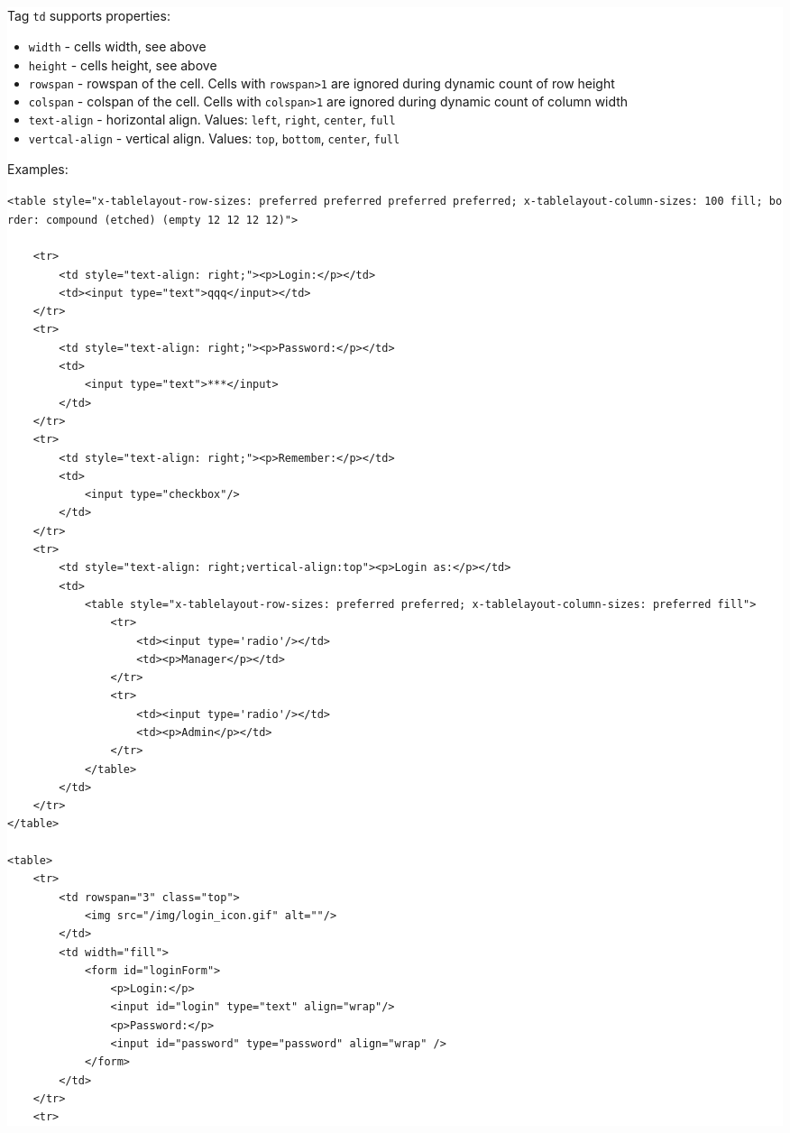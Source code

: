Tag `td` supports properties:
  * `width` - cells width, see above
  * `height` - cells height, see above
  * `rowspan` - rowspan of the cell. Cells with `rowspan>1` are ignored during dynamic count of row height
  * `colspan` - colspan of the cell. Cells with `colspan>1` are ignored during dynamic count of column width
  * `text-align` - horizontal align. Values: `left`, `right`, `center`, `full`
  * `vertcal-align` - vertical align. Values: `top`, `bottom`, `center`, `full`

Examples:
```
<table style="x-tablelayout-row-sizes: preferred preferred preferred preferred; x-tablelayout-column-sizes: 100 fill; border: compound (etched) (empty 12 12 12 12)">

    <tr>
        <td style="text-align: right;"><p>Login:</p></td>
        <td><input type="text">qqq</input></td>
    </tr>
    <tr>
        <td style="text-align: right;"><p>Password:</p></td>
        <td>
            <input type="text">***</input>
        </td>
    </tr>
    <tr>
        <td style="text-align: right;"><p>Remember:</p></td>
        <td>
            <input type="checkbox"/>
        </td>
    </tr>
    <tr>
        <td style="text-align: right;vertical-align:top"><p>Login as:</p></td>
        <td>
            <table style="x-tablelayout-row-sizes: preferred preferred; x-tablelayout-column-sizes: preferred fill">
                <tr>
                    <td><input type='radio'/></td>
                    <td><p>Manager</p></td>
                </tr>
                <tr>
                    <td><input type='radio'/></td>
                    <td><p>Admin</p></td>
                </tr>
            </table>
        </td>
    </tr>
</table>

<table>
    <tr>
        <td rowspan="3" class="top">
            <img src="/img/login_icon.gif" alt=""/>
        </td>
        <td width="fill">
            <form id="loginForm">
                <p>Login:</p>
                <input id="login" type="text" align="wrap"/>
                <p>Password:</p>
                <input id="password" type="password" align="wrap" />
            </form>
        </td>
    </tr>
    <tr>
```